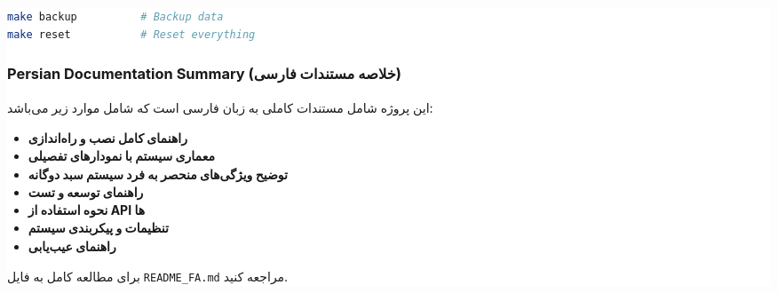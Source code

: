 ```bash
make backup          # Backup data
make reset           # Reset everything
```

### Persian Documentation Summary (خلاصه مستندات فارسی)

این پروژه شامل مستندات کاملی به زبان فارسی است که شامل موارد زیر می‌باشد:

- **راهنمای کامل نصب و راه‌اندازی**
- **معماری سیستم با نمودارهای تفصیلی**
- **توضیح ویژگی‌های منحصر به فرد سیستم سبد دوگانه**
- **راهنمای توسعه و تست**
- **نحوه استفاده از API ها**
- **تنظیمات و پیکربندی سیستم**
- **راهنمای عیب‌یابی**

برای مطالعه کامل به فایل `README_FA.md` مراجعه کنید.

